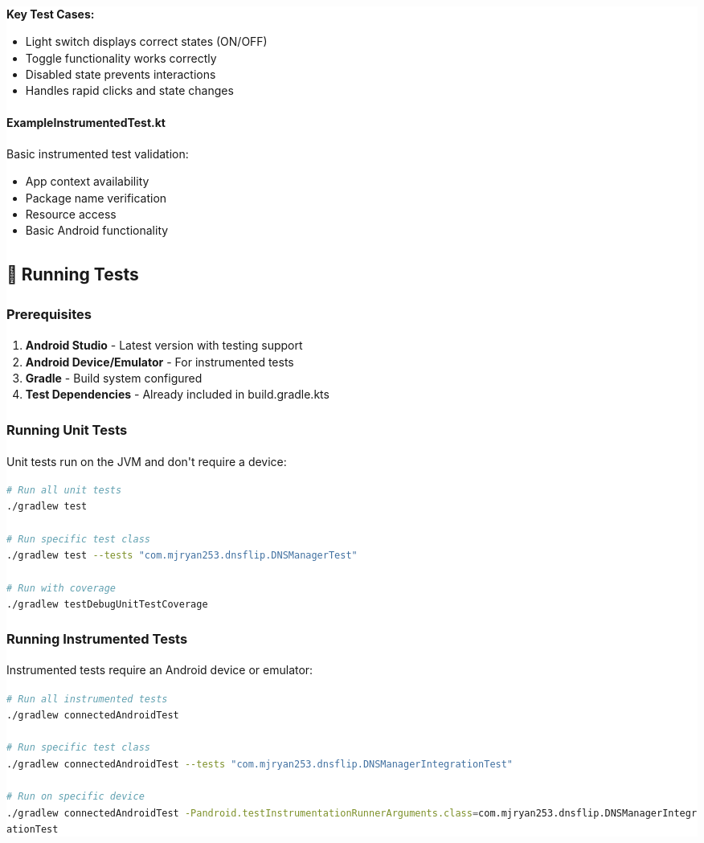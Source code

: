 **Key Test Cases:**
- Light switch displays correct states (ON/OFF)
- Toggle functionality works correctly
- Disabled state prevents interactions
- Handles rapid clicks and state changes

#### ExampleInstrumentedTest.kt
Basic instrumented test validation:
- App context availability
- Package name verification
- Resource access
- Basic Android functionality

## 🚀 Running Tests

### Prerequisites

1. **Android Studio** - Latest version with testing support
2. **Android Device/Emulator** - For instrumented tests
3. **Gradle** - Build system configured
4. **Test Dependencies** - Already included in build.gradle.kts

### Running Unit Tests

Unit tests run on the JVM and don't require a device:

```bash
# Run all unit tests
./gradlew test

# Run specific test class
./gradlew test --tests "com.mjryan253.dnsflip.DNSManagerTest"

# Run with coverage
./gradlew testDebugUnitTestCoverage
```

### Running Instrumented Tests

Instrumented tests require an Android device or emulator:

```bash
# Run all instrumented tests
./gradlew connectedAndroidTest

# Run specific test class
./gradlew connectedAndroidTest --tests "com.mjryan253.dnsflip.DNSManagerIntegrationTest"

# Run on specific device
./gradlew connectedAndroidTest -Pandroid.testInstrumentationRunnerArguments.class=com.mjryan253.dnsflip.DNSManagerIntegrationTest
```
